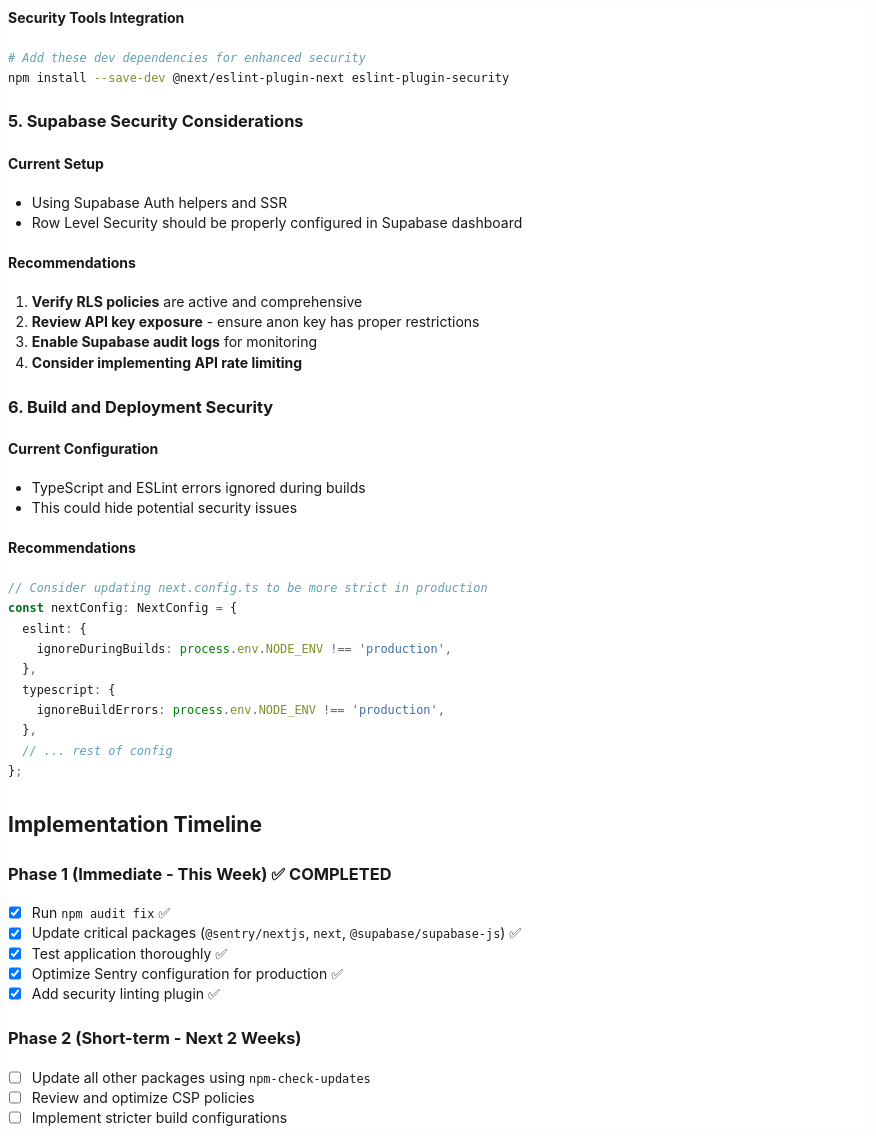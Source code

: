 #### Security Tools Integration
```bash
# Add these dev dependencies for enhanced security
npm install --save-dev @next/eslint-plugin-next eslint-plugin-security
```

### 5. Supabase Security Considerations

#### Current Setup
- Using Supabase Auth helpers and SSR
- Row Level Security should be properly configured in Supabase dashboard

#### Recommendations
1. **Verify RLS policies** are active and comprehensive
2. **Review API key exposure** - ensure anon key has proper restrictions
3. **Enable Supabase audit logs** for monitoring
4. **Consider implementing API rate limiting**

### 6. Build and Deployment Security

#### Current Configuration
- TypeScript and ESLint errors ignored during builds
- This could hide potential security issues

#### Recommendations
```typescript
// Consider updating next.config.ts to be more strict in production
const nextConfig: NextConfig = {
  eslint: {
    ignoreDuringBuilds: process.env.NODE_ENV !== 'production',
  },
  typescript: {
    ignoreBuildErrors: process.env.NODE_ENV !== 'production',
  },
  // ... rest of config
};
```

## Implementation Timeline

### Phase 1 (Immediate - This Week) ✅ COMPLETED
- [x] Run `npm audit fix` ✅
- [x] Update critical packages (`@sentry/nextjs`, `next`, `@supabase/supabase-js`) ✅
- [x] Test application thoroughly ✅
- [x] Optimize Sentry configuration for production ✅
- [x] Add security linting plugin ✅

### Phase 2 (Short-term - Next 2 Weeks)
- [ ] Update all other packages using `npm-check-updates`
- [ ] Review and optimize CSP policies
- [ ] Implement stricter build configurations
